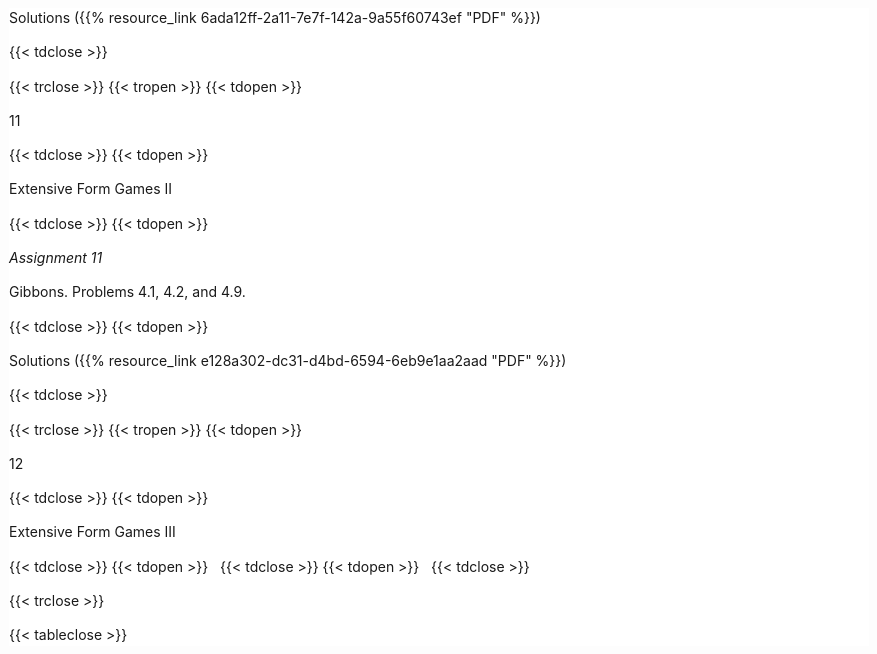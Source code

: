 
Solutions ({{% resource_link 6ada12ff-2a11-7e7f-142a-9a55f60743ef "PDF" %}})


{{< tdclose >}}

{{< trclose >}}
{{< tropen >}}
{{< tdopen >}}


11


{{< tdclose >}}
{{< tdopen >}}


Extensive Form Games II


{{< tdclose >}}
{{< tdopen >}}


_Assignment 11_

Gibbons. Problems 4.1, 4.2, and 4.9.


{{< tdclose >}}
{{< tdopen >}}


Solutions ({{% resource_link e128a302-dc31-d4bd-6594-6eb9e1aa2aad "PDF" %}})


{{< tdclose >}}

{{< trclose >}}
{{< tropen >}}
{{< tdopen >}}


12


{{< tdclose >}}
{{< tdopen >}}


Extensive Form Games III


{{< tdclose >}}
{{< tdopen >}}
 
{{< tdclose >}}
{{< tdopen >}}
 
{{< tdclose >}}

{{< trclose >}}

{{< tableclose >}}